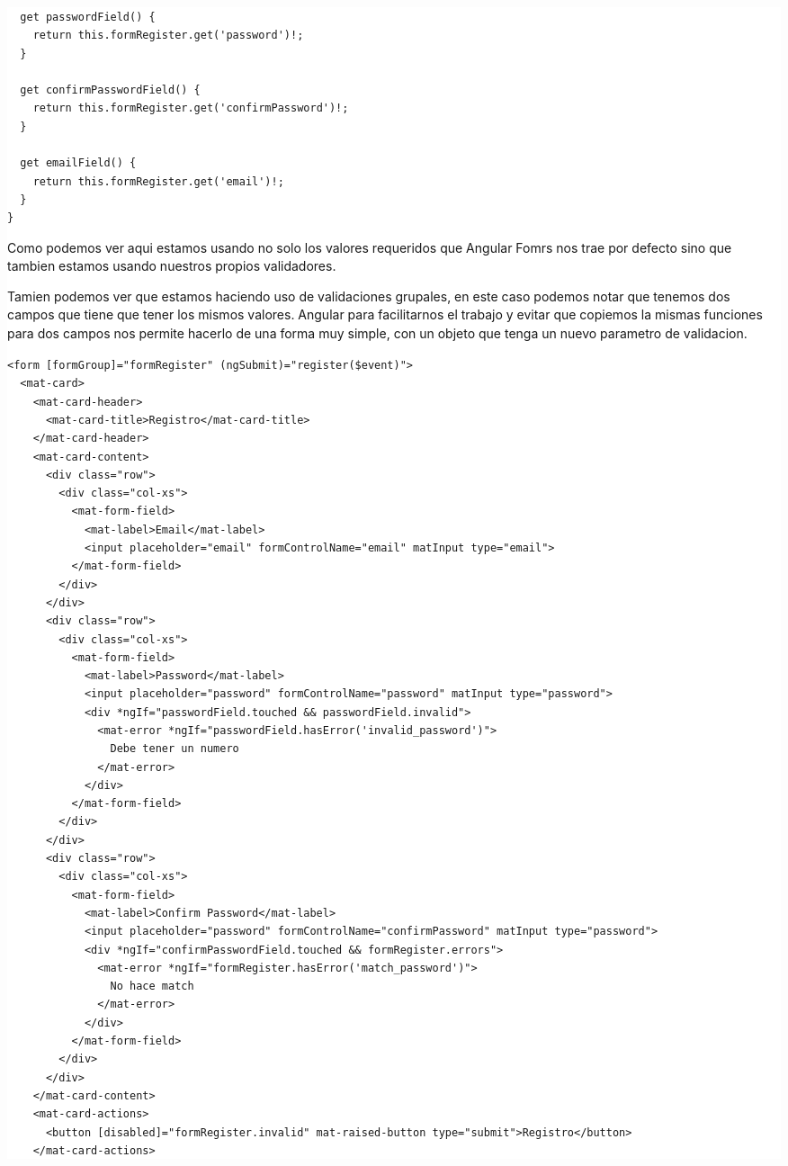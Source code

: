       get passwordField() {
        return this.formRegister.get('password')!;
      }

      get confirmPasswordField() {
        return this.formRegister.get('confirmPassword')!;
      }

      get emailField() {
        return this.formRegister.get('email')!;
      }
    }


Como podemos ver aqui estamos usando no solo los valores requeridos que Angular Fomrs nos trae por defecto sino que tambien estamos usando nuestros propios validadores.

Tamien podemos ver que estamos haciendo uso de validaciones grupales, en este caso podemos notar que tenemos dos campos que tiene que tener los mismos valores. Angular para facilitarnos el trabajo y evitar que copiemos la mismas funciones para dos campos nos permite hacerlo de una forma muy simple, con un objeto que tenga un nuevo parametro de validacion.

    <form [formGroup]="formRegister" (ngSubmit)="register($event)">
      <mat-card>
        <mat-card-header>
          <mat-card-title>Registro</mat-card-title>
        </mat-card-header>
        <mat-card-content>
          <div class="row">
            <div class="col-xs">
              <mat-form-field>
                <mat-label>Email</mat-label>
                <input placeholder="email" formControlName="email" matInput type="email">
              </mat-form-field>
            </div>
          </div>
          <div class="row">
            <div class="col-xs">
              <mat-form-field>
                <mat-label>Password</mat-label>
                <input placeholder="password" formControlName="password" matInput type="password">
                <div *ngIf="passwordField.touched && passwordField.invalid">
                  <mat-error *ngIf="passwordField.hasError('invalid_password')">
                    Debe tener un numero
                  </mat-error>
                </div>
              </mat-form-field>
            </div>
          </div>
          <div class="row">
            <div class="col-xs">
              <mat-form-field>
                <mat-label>Confirm Password</mat-label>
                <input placeholder="password" formControlName="confirmPassword" matInput type="password">
                <div *ngIf="confirmPasswordField.touched && formRegister.errors">
                  <mat-error *ngIf="formRegister.hasError('match_password')">
                    No hace match
                  </mat-error>
                </div>
              </mat-form-field>
            </div>
          </div>
        </mat-card-content>
        <mat-card-actions>
          <button [disabled]="formRegister.invalid" mat-raised-button type="submit">Registro</button>
        </mat-card-actions>